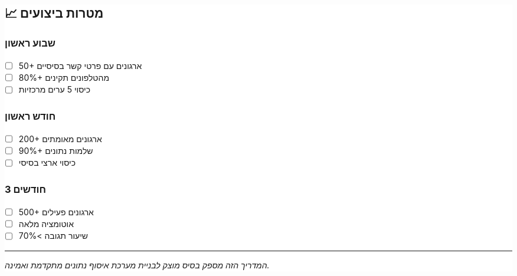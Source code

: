 
## 📈 מטרות ביצועים

### שבוע ראשון
- [ ] 50+ ארגונים עם פרטי קשר בסיסיים
- [ ] 80%+ מהטלפונים תקינים
- [ ] כיסוי 5 ערים מרכזיות

### חודש ראשון  
- [ ] 200+ ארגונים מאומתים
- [ ] 90%+ שלמות נתונים
- [ ] כיסוי ארצי בסיסי

### 3 חודשים
- [ ] 500+ ארגונים פעילים
- [ ] אוטומציה מלאה
- [ ] שיעור תגובה >70%

---

*המדריך הזה מספק בסיס מוצק לבניית מערכת איסוף נתונים מתקדמת ואמינה.*

